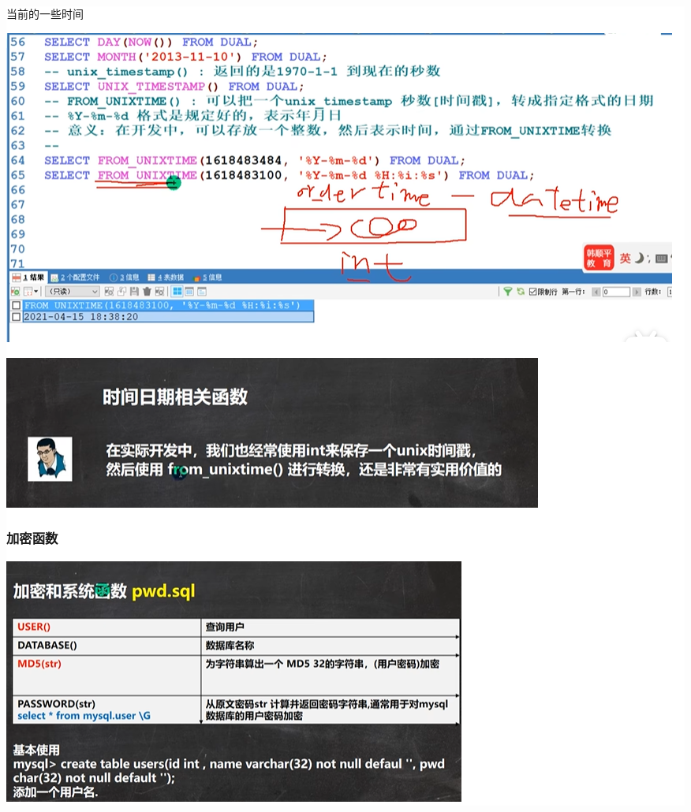 当前的一些时间

![image-20240607122346031](./assets/image-20240607122346031.png)

![image-20240607122359880](./assets/image-20240607122359880.png)

### 加密函数

![image-20240607122523845](./assets/image-20240607122523845.png)
